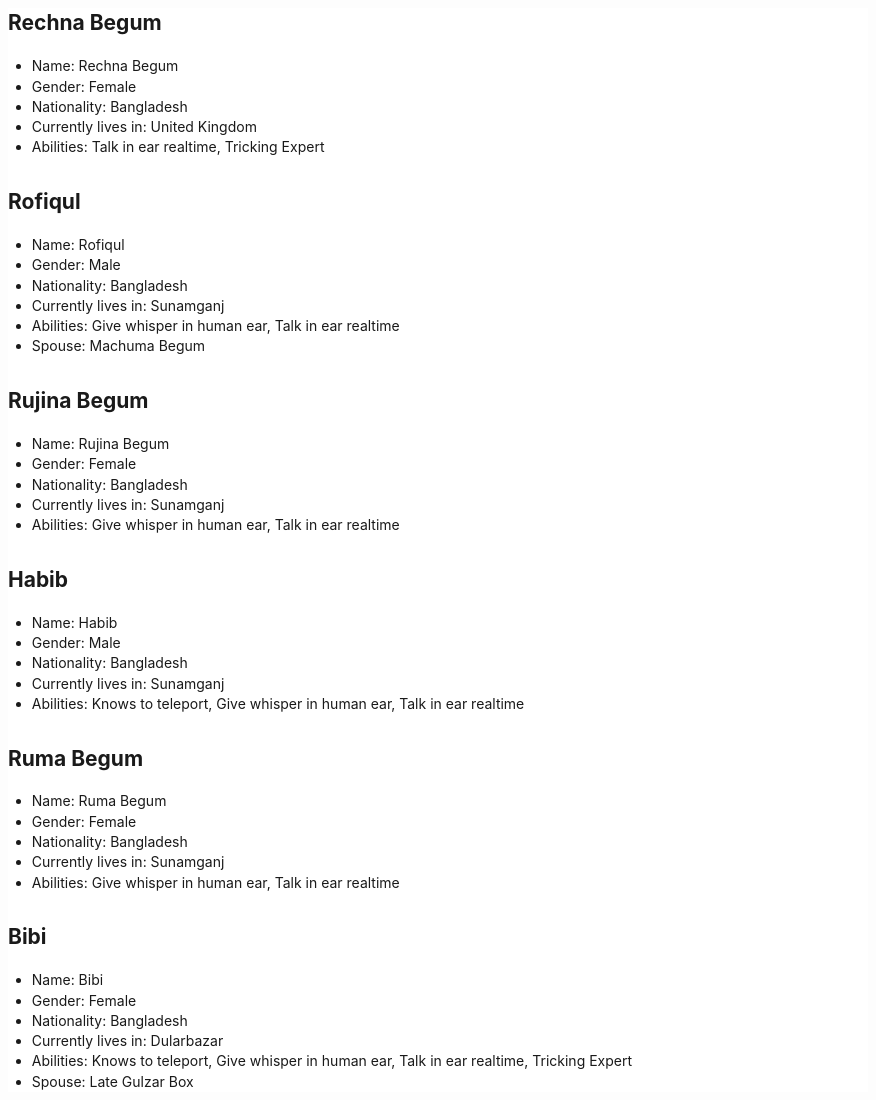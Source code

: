 ## Rechna Begum

- Name: Rechna Begum
- Gender: Female
- Nationality: Bangladesh
- Currently lives in: United Kingdom 
- Abilities: Talk in ear realtime, Tricking Expert

## Rofiqul

- Name: Rofiqul
- Gender: Male
- Nationality: Bangladesh
- Currently lives in: Sunamganj
- Abilities: Give whisper in human ear, Talk in ear realtime
- Spouse: Machuma Begum

## Rujina Begum

- Name: Rujina Begum
- Gender: Female
- Nationality: Bangladesh
- Currently lives in: Sunamganj
- Abilities: Give whisper in human ear, Talk in ear realtime

## Habib

- Name: Habib
- Gender: Male
- Nationality: Bangladesh
- Currently lives in: Sunamganj
- Abilities: Knows to teleport, Give whisper in human ear, Talk in ear realtime

## Ruma Begum

- Name: Ruma Begum
- Gender: Female
- Nationality: Bangladesh
- Currently lives in: Sunamganj
- Abilities: Give whisper in human ear, Talk in ear realtime

## Bibi

- Name: Bibi
- Gender: Female
- Nationality: Bangladesh
- Currently lives in: Dularbazar
- Abilities: Knows to teleport, Give whisper in human ear, Talk in ear realtime, Tricking Expert
- Spouse: Late Gulzar Box
